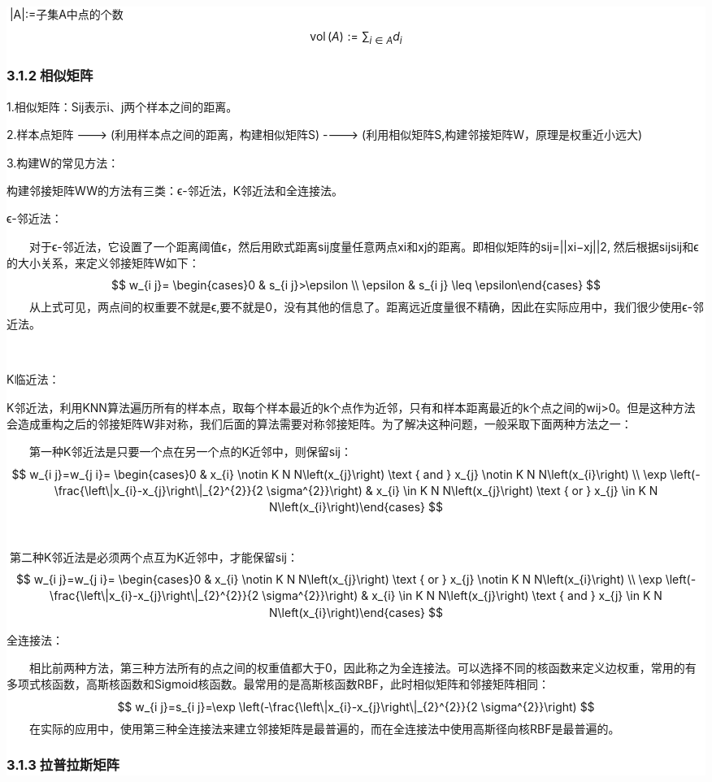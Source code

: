 ​											|A|:=子集A中点的个数
$$
\operatorname{vol}(A):=\sum_{i \in A} d_{i}
$$

### 3.1.2 相似矩阵

1.相似矩阵：Sij表示i、j两个样本之间的距离。

2.样本点矩阵 ---> (利用样本点之间的距离，构建相似矩阵S) ----> (利用相似矩阵S,构建邻接矩阵W，原理是权重近小远大)

3.构建W的常见方法：

构建邻接矩阵WW的方法有三类：ϵ-邻近法，K邻近法和全连接法。



ϵ-邻近法：

　　对于ϵ-邻近法，它设置了一个距离阈值ϵ，然后用欧式距离sij度量任意两点xi和xj的距离。即相似矩阵的sij=||xi−xj||2, 然后根据sijsij和ϵ的大小关系，来定义邻接矩阵W如下：
$$
w_{i j}= \begin{cases}0 & s_{i j}>\epsilon \\ \epsilon & s_{i j} \leq \epsilon\end{cases}
$$
　　从上式可见，两点间的权重要不就是ϵ,要不就是0，没有其他的信息了。距离远近度量很不精确，因此在实际应用中，我们很少使用ϵ-邻近法。

　

K临近法：　

​		K邻近法，利用KNN算法遍历所有的样本点，取每个样本最近的k个点作为近邻，只有和样本距离最近的k个点之间的wij>0。但是这种方法会造成重构之后的邻接矩阵W非对称，我们后面的算法需要对称邻接矩阵。为了解决这种问题，一般采取下面两种方法之一：

　　第一种K邻近法是只要一个点在另一个点的K近邻中，则保留sij：
$$
w_{i j}=w_{j i}= \begin{cases}0 & x_{i} \notin K N N\left(x_{j}\right) \text { and } x_{j} \notin K N N\left(x_{i}\right) \\ \exp \left(-\frac{\left\|x_{i}-x_{j}\right\|_{2}^{2}}{2 \sigma^{2}}\right) & x_{i} \in K N N\left(x_{j}\right) \text { or } x_{j} \in K N N\left(x_{i}\right)\end{cases}
$$
　　

​		第二种K邻近法是必须两个点互为K近邻中，才能保留sij：
$$
w_{i j}=w_{j i}= \begin{cases}0 & x_{i} \notin K N N\left(x_{j}\right) \text { or } x_{j} \notin K N N\left(x_{i}\right) \\ \exp \left(-\frac{\left\|x_{i}-x_{j}\right\|_{2}^{2}}{2 \sigma^{2}}\right) & x_{i} \in K N N\left(x_{j}\right) \text { and } x_{j} \in K N N\left(x_{i}\right)\end{cases}
$$


全连接法：

　　相比前两种方法，第三种方法所有的点之间的权重值都大于0，因此称之为全连接法。可以选择不同的核函数来定义边权重，常用的有多项式核函数，高斯核函数和Sigmoid核函数。最常用的是高斯核函数RBF，此时相似矩阵和邻接矩阵相同：
$$
w_{i j}=s_{i j}=\exp \left(-\frac{\left\|x_{i}-x_{j}\right\|_{2}^{2}}{2 \sigma^{2}}\right)
$$
　　在实际的应用中，使用第三种全连接法来建立邻接矩阵是最普遍的，而在全连接法中使用高斯径向核RBF是最普遍的。



### 3.1.3 拉普拉斯矩阵

